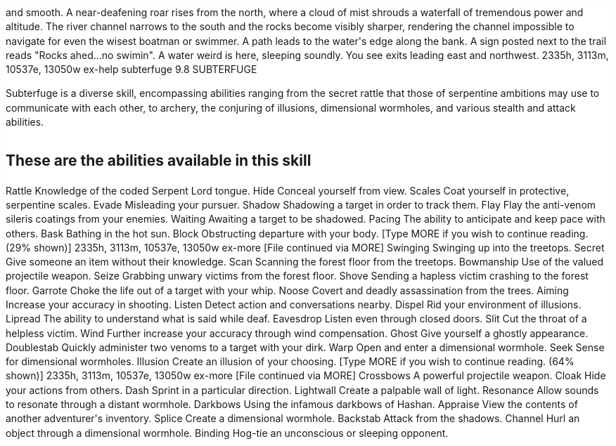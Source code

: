 and smooth. A near-deafening roar rises from the north, where a cloud of mist 
shrouds a waterfall of tremendous power and altitude. The river channel narrows 
to the south and the rocks become visibly sharper, rendering the channel 
impossible to navigate for even the wisest boatman or swimmer. A path leads to 
the water's edge along the bank. A sign posted next to the trail reads "Rocks 
ahed...no swimin". A water weird is here, sleeping soundly.
You see exits leading east and northwest.
2335h, 3113m, 10537e, 13050w ex-help subterfuge
9.8 SUBTERFUGE

Subterfuge is a diverse skill, encompassing abilities ranging from the secret
rattle that those of serpentine ambitions may use to communicate with each
other, to archery, the conjuring of illusions, dimensional wormholes, and
various stealth and attack abilities.


These are the abilities available in this skill
-----------------------------------------------
Rattle              Knowledge of the coded Serpent Lord tongue.
Hide                Conceal yourself from view.
Scales              Coat yourself in protective, serpentine scales.
Evade               Misleading your pursuer.
Shadow              Shadowing a target in order to track them.
Flay                Flay the anti-venom sileris coatings from your enemies.
Waiting             Awaiting a target to be shadowed.
Pacing              The ability to anticipate and keep pace with others.
Bask                Bathing in the hot sun.
Block               Obstructing departure with your body.
[Type MORE if you wish to continue reading. (29% shown)]
2335h, 3113m, 10537e, 13050w ex-more
[File continued via MORE]
Swinging            Swinging up into the treetops.
Secret              Give someone an item without their knowledge.
Scan                Scanning the forest floor from the treetops.
Bowmanship          Use of the valued projectile weapon.
Seize               Grabbing unwary victims from the forest floor.
Shove               Sending a hapless victim crashing to the forest floor.
Garrote             Choke the life out of a target with your whip.
Noose               Covert and deadly assassination from the trees.
Aiming              Increase your accuracy in shooting.
Listen              Detect action and conversations nearby.
Dispel              Rid your environment of illusions.
Lipread             The ability to understand what is said while deaf.
Eavesdrop           Listen even through closed doors.
Slit                Cut the throat of a helpless victim.
Wind                Further increase your accuracy through wind compensation.
Ghost               Give yourself a ghostly appearance.
Doublestab          Quickly administer two venoms to a target with your dirk.
Warp                Open and enter a dimensional wormhole.
Seek                Sense for dimensional wormholes.
Illusion            Create an illusion of your choosing.
[Type MORE if you wish to continue reading. (64% shown)]
2335h, 3113m, 10537e, 13050w ex-more
[File continued via MORE]
Crossbows           A powerful projectile weapon.
Cloak               Hide your actions from others.
Dash                Sprint in a particular direction.
Lightwall           Create a palpable wall of light.
Resonance           Allow sounds to resonate through a distant wormhole.
Darkbows            Using the infamous darkbows of Hashan.
Appraise            View the contents of another adventurer's inventory.
Splice              Create a dimensional wormhole.
Backstab            Attack from the shadows.
Channel             Hurl an object through a dimensional wormhole.
Binding             Hog-tie an unconscious or sleeping opponent.